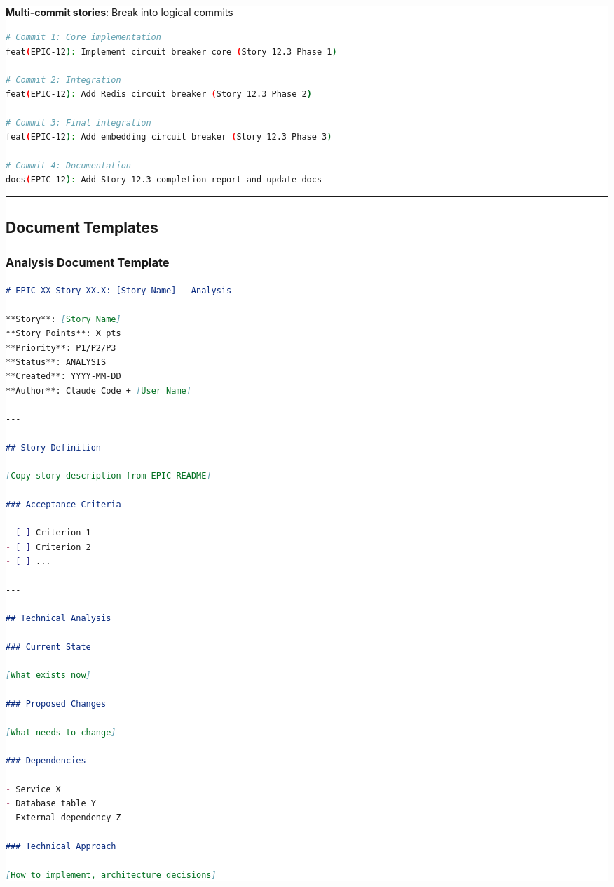**Multi-commit stories**: Break into logical commits
```bash
# Commit 1: Core implementation
feat(EPIC-12): Implement circuit breaker core (Story 12.3 Phase 1)

# Commit 2: Integration
feat(EPIC-12): Add Redis circuit breaker (Story 12.3 Phase 2)

# Commit 3: Final integration
feat(EPIC-12): Add embedding circuit breaker (Story 12.3 Phase 3)

# Commit 4: Documentation
docs(EPIC-12): Add Story 12.3 completion report and update docs
```

---

## Document Templates

### Analysis Document Template

```markdown
# EPIC-XX Story XX.X: [Story Name] - Analysis

**Story**: [Story Name]
**Story Points**: X pts
**Priority**: P1/P2/P3
**Status**: ANALYSIS
**Created**: YYYY-MM-DD
**Author**: Claude Code + [User Name]

---

## Story Definition

[Copy story description from EPIC README]

### Acceptance Criteria

- [ ] Criterion 1
- [ ] Criterion 2
- [ ] ...

---

## Technical Analysis

### Current State

[What exists now]

### Proposed Changes

[What needs to change]

### Dependencies

- Service X
- Database table Y
- External dependency Z

### Technical Approach

[How to implement, architecture decisions]
```